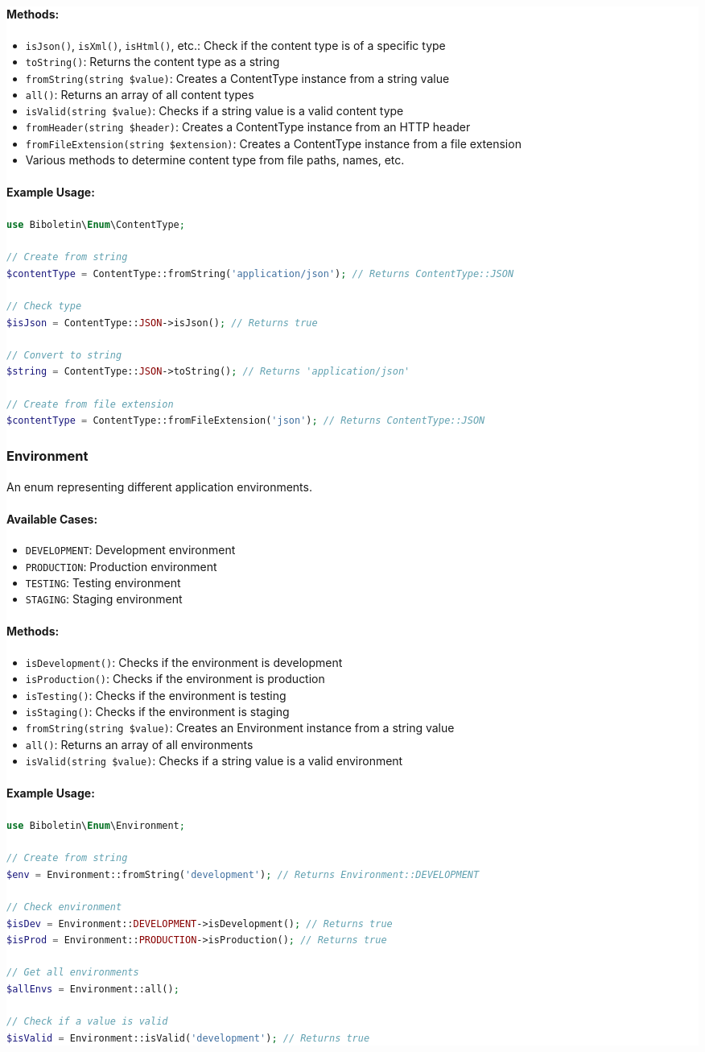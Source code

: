 #### Methods:
- `isJson()`, `isXml()`, `isHtml()`, etc.: Check if the content type is of a specific type
- `toString()`: Returns the content type as a string
- `fromString(string $value)`: Creates a ContentType instance from a string value
- `all()`: Returns an array of all content types
- `isValid(string $value)`: Checks if a string value is a valid content type
- `fromHeader(string $header)`: Creates a ContentType instance from an HTTP header
- `fromFileExtension(string $extension)`: Creates a ContentType instance from a file extension
- Various methods to determine content type from file paths, names, etc.

#### Example Usage:
```php
use Biboletin\Enum\ContentType;

// Create from string
$contentType = ContentType::fromString('application/json'); // Returns ContentType::JSON

// Check type
$isJson = ContentType::JSON->isJson(); // Returns true

// Convert to string
$string = ContentType::JSON->toString(); // Returns 'application/json'

// Create from file extension
$contentType = ContentType::fromFileExtension('json'); // Returns ContentType::JSON
```

### Environment

An enum representing different application environments.

#### Available Cases:
- `DEVELOPMENT`: Development environment
- `PRODUCTION`: Production environment
- `TESTING`: Testing environment
- `STAGING`: Staging environment

#### Methods:
- `isDevelopment()`: Checks if the environment is development
- `isProduction()`: Checks if the environment is production
- `isTesting()`: Checks if the environment is testing
- `isStaging()`: Checks if the environment is staging
- `fromString(string $value)`: Creates an Environment instance from a string value
- `all()`: Returns an array of all environments
- `isValid(string $value)`: Checks if a string value is a valid environment

#### Example Usage:
```php
use Biboletin\Enum\Environment;

// Create from string
$env = Environment::fromString('development'); // Returns Environment::DEVELOPMENT

// Check environment
$isDev = Environment::DEVELOPMENT->isDevelopment(); // Returns true
$isProd = Environment::PRODUCTION->isProduction(); // Returns true

// Get all environments
$allEnvs = Environment::all();

// Check if a value is valid
$isValid = Environment::isValid('development'); // Returns true
```
